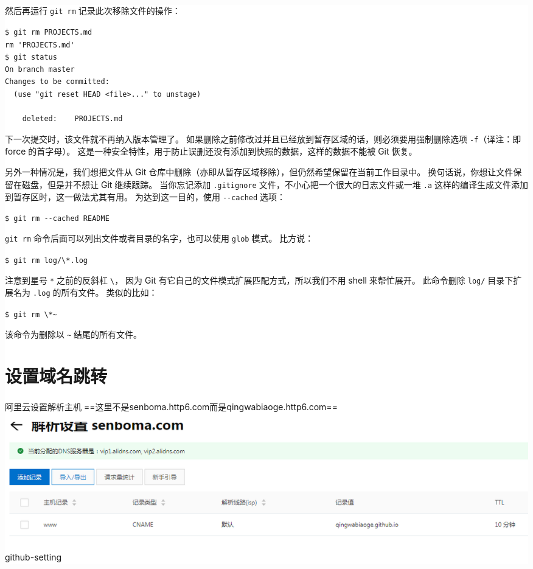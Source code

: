 然后再运行 `git rm` 记录此次移除文件的操作：

```console
$ git rm PROJECTS.md
rm 'PROJECTS.md'
$ git status
On branch master
Changes to be committed:
  (use "git reset HEAD <file>..." to unstage)

    deleted:    PROJECTS.md
```

下一次提交时，该文件就不再纳入版本管理了。 如果删除之前修改过并且已经放到暂存区域的话，则必须要用强制删除选项 `-f`（译注：即 force 的首字母）。 这是一种安全特性，用于防止误删还没有添加到快照的数据，这样的数据不能被 Git 恢复。

另外一种情况是，我们想把文件从 Git 仓库中删除（亦即从暂存区域移除），但仍然希望保留在当前工作目录中。 换句话说，你想让文件保留在磁盘，但是并不想让 Git 继续跟踪。 当你忘记添加 `.gitignore` 文件，不小心把一个很大的日志文件或一堆 `.a` 这样的编译生成文件添加到暂存区时，这一做法尤其有用。 为达到这一目的，使用 `--cached` 选项：

```console
$ git rm --cached README
```

`git rm` 命令后面可以列出文件或者目录的名字，也可以使用 `glob` 模式。 比方说：

```console
$ git rm log/\*.log
```

注意到星号 `*` 之前的反斜杠 `\`， 因为 Git 有它自己的文件模式扩展匹配方式，所以我们不用 shell 来帮忙展开。 此命令删除 `log/` 目录下扩展名为 `.log` 的所有文件。 类似的比如：

```console
$ git rm \*~
```

该命令为删除以 `~` 结尾的所有文件。

# 设置域名跳转

阿里云设置解析主机 ==这里不是senboma.http6.com而是qingwabiaoge.http6.com==

![image-20200309170728767](img/image-20200309170728767.png)

github-setting
